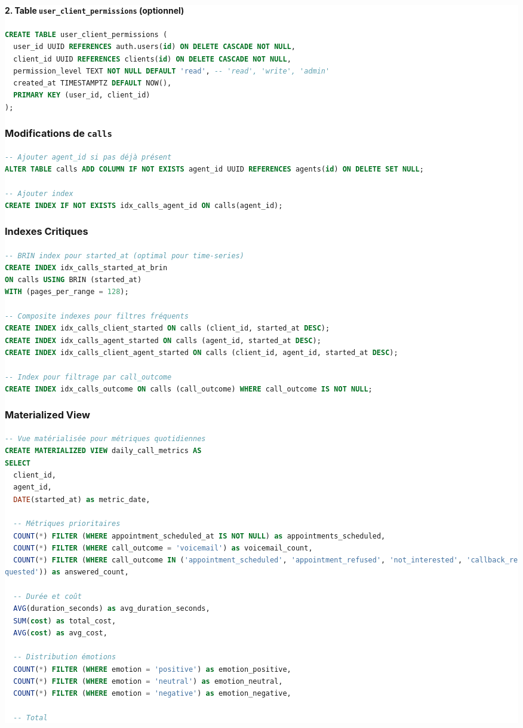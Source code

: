 #### 2. Table `user_client_permissions` (optionnel)
```sql
CREATE TABLE user_client_permissions (
  user_id UUID REFERENCES auth.users(id) ON DELETE CASCADE NOT NULL,
  client_id UUID REFERENCES clients(id) ON DELETE CASCADE NOT NULL,
  permission_level TEXT NOT NULL DEFAULT 'read', -- 'read', 'write', 'admin'
  created_at TIMESTAMPTZ DEFAULT NOW(),
  PRIMARY KEY (user_id, client_id)
);
```

### Modifications de `calls`

```sql
-- Ajouter agent_id si pas déjà présent
ALTER TABLE calls ADD COLUMN IF NOT EXISTS agent_id UUID REFERENCES agents(id) ON DELETE SET NULL;

-- Ajouter index
CREATE INDEX IF NOT EXISTS idx_calls_agent_id ON calls(agent_id);
```

### Indexes Critiques

```sql
-- BRIN index pour started_at (optimal pour time-series)
CREATE INDEX idx_calls_started_at_brin
ON calls USING BRIN (started_at)
WITH (pages_per_range = 128);

-- Composite indexes pour filtres fréquents
CREATE INDEX idx_calls_client_started ON calls (client_id, started_at DESC);
CREATE INDEX idx_calls_agent_started ON calls (agent_id, started_at DESC);
CREATE INDEX idx_calls_client_agent_started ON calls (client_id, agent_id, started_at DESC);

-- Index pour filtrage par call_outcome
CREATE INDEX idx_calls_outcome ON calls (call_outcome) WHERE call_outcome IS NOT NULL;
```

### Materialized View

```sql
-- Vue matérialisée pour métriques quotidiennes
CREATE MATERIALIZED VIEW daily_call_metrics AS
SELECT
  client_id,
  agent_id,
  DATE(started_at) as metric_date,

  -- Métriques prioritaires
  COUNT(*) FILTER (WHERE appointment_scheduled_at IS NOT NULL) as appointments_scheduled,
  COUNT(*) FILTER (WHERE call_outcome = 'voicemail') as voicemail_count,
  COUNT(*) FILTER (WHERE call_outcome IN ('appointment_scheduled', 'appointment_refused', 'not_interested', 'callback_requested')) as answered_count,

  -- Durée et coût
  AVG(duration_seconds) as avg_duration_seconds,
  SUM(cost) as total_cost,
  AVG(cost) as avg_cost,

  -- Distribution émotions
  COUNT(*) FILTER (WHERE emotion = 'positive') as emotion_positive,
  COUNT(*) FILTER (WHERE emotion = 'neutral') as emotion_neutral,
  COUNT(*) FILTER (WHERE emotion = 'negative') as emotion_negative,

  -- Total
```